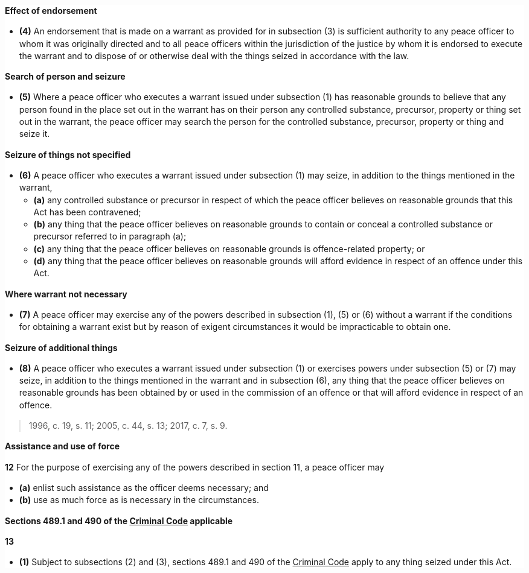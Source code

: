 **Effect of endorsement**

- **(4)** An endorsement that is made on a warrant as provided for in subsection (3) is sufficient authority to any peace officer to whom it was originally directed and to all peace officers within the jurisdiction of the justice by whom it is endorsed to execute the warrant and to dispose of or otherwise deal with the things seized in accordance with the law.

**Search of person and seizure**

- **(5)** Where a peace officer who executes a warrant issued under subsection (1) has reasonable grounds to believe that any person found in the place set out in the warrant has on their person any controlled substance, precursor, property or thing set out in the warrant, the peace officer may search the person for the controlled substance, precursor, property or thing and seize it.

**Seizure of things not specified**

- **(6)** A peace officer who executes a warrant issued under subsection (1) may seize, in addition to the things mentioned in the warrant,
	- **(a)** any controlled substance or precursor in respect of which the peace officer believes on reasonable grounds that this Act has been contravened;
	- **(b)** any thing that the peace officer believes on reasonable grounds to contain or conceal a controlled substance or precursor referred to in paragraph (a);
	- **(c)** any thing that the peace officer believes on reasonable grounds is offence-related property; or
	- **(d)** any thing that the peace officer believes on reasonable grounds will afford evidence in respect of an offence under this Act.

**Where warrant not necessary**

- **(7)** A peace officer may exercise any of the powers described in subsection (1), (5) or (6) without a warrant if the conditions for obtaining a warrant exist but by reason of exigent circumstances it would be impracticable to obtain one.

**Seizure of additional things**

- **(8)** A peace officer who executes a warrant issued under subsection (1) or exercises powers under subsection (5) or (7) may seize, in addition to the things mentioned in the warrant and in subsection (6), any thing that the peace officer believes on reasonable grounds has been obtained by or used in the commission of an offence or that will afford evidence in respect of an offence.
> 1996, c. 19, s. 11; 2005, c. 44, s. 13; 2017, c. 7, s. 9.





**Assistance and use of force**

**12** For the purpose of exercising any of the powers described in section 11, a peace officer may
- **(a)** enlist such assistance as the officer deems necessary; and
- **(b)** use as much force as is necessary in the circumstances.




**Sections 489.1 and 490 of the [Criminal Code](/en/Acts/Revised%20Statutes%20of%20Canada/C/C-46.md) applicable**

**13** 

- **(1)** Subject to subsections (2) and (3), sections 489.1 and 490 of the [Criminal Code](/en/Acts/Revised%20Statutes%20of%20Canada/C/C-46.md) apply to any thing seized under this Act.
